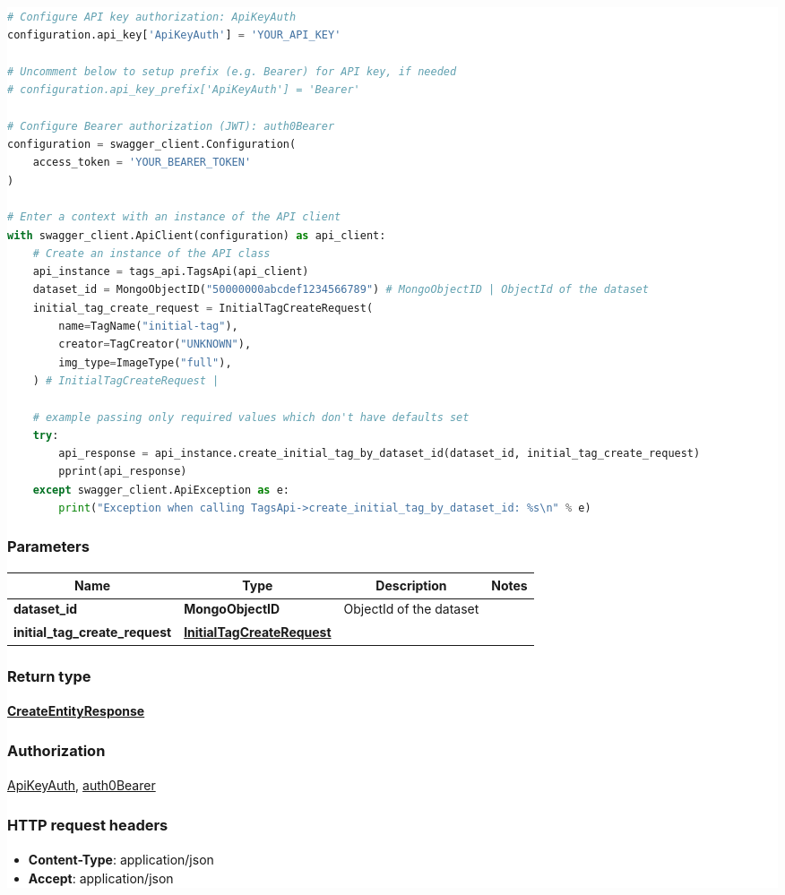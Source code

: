 ```python
# Configure API key authorization: ApiKeyAuth
configuration.api_key['ApiKeyAuth'] = 'YOUR_API_KEY'

# Uncomment below to setup prefix (e.g. Bearer) for API key, if needed
# configuration.api_key_prefix['ApiKeyAuth'] = 'Bearer'

# Configure Bearer authorization (JWT): auth0Bearer
configuration = swagger_client.Configuration(
    access_token = 'YOUR_BEARER_TOKEN'
)

# Enter a context with an instance of the API client
with swagger_client.ApiClient(configuration) as api_client:
    # Create an instance of the API class
    api_instance = tags_api.TagsApi(api_client)
    dataset_id = MongoObjectID("50000000abcdef1234566789") # MongoObjectID | ObjectId of the dataset
    initial_tag_create_request = InitialTagCreateRequest(
        name=TagName("initial-tag"),
        creator=TagCreator("UNKNOWN"),
        img_type=ImageType("full"),
    ) # InitialTagCreateRequest | 

    # example passing only required values which don't have defaults set
    try:
        api_response = api_instance.create_initial_tag_by_dataset_id(dataset_id, initial_tag_create_request)
        pprint(api_response)
    except swagger_client.ApiException as e:
        print("Exception when calling TagsApi->create_initial_tag_by_dataset_id: %s\n" % e)
```


### Parameters

Name | Type | Description  | Notes
------------- | ------------- | ------------- | -------------
 **dataset_id** | **MongoObjectID**| ObjectId of the dataset |
 **initial_tag_create_request** | [**InitialTagCreateRequest**](InitialTagCreateRequest.md)|  |

### Return type

[**CreateEntityResponse**](CreateEntityResponse.md)

### Authorization

[ApiKeyAuth](../README.md#ApiKeyAuth), [auth0Bearer](../README.md#auth0Bearer)

### HTTP request headers

 - **Content-Type**: application/json
 - **Accept**: application/json
